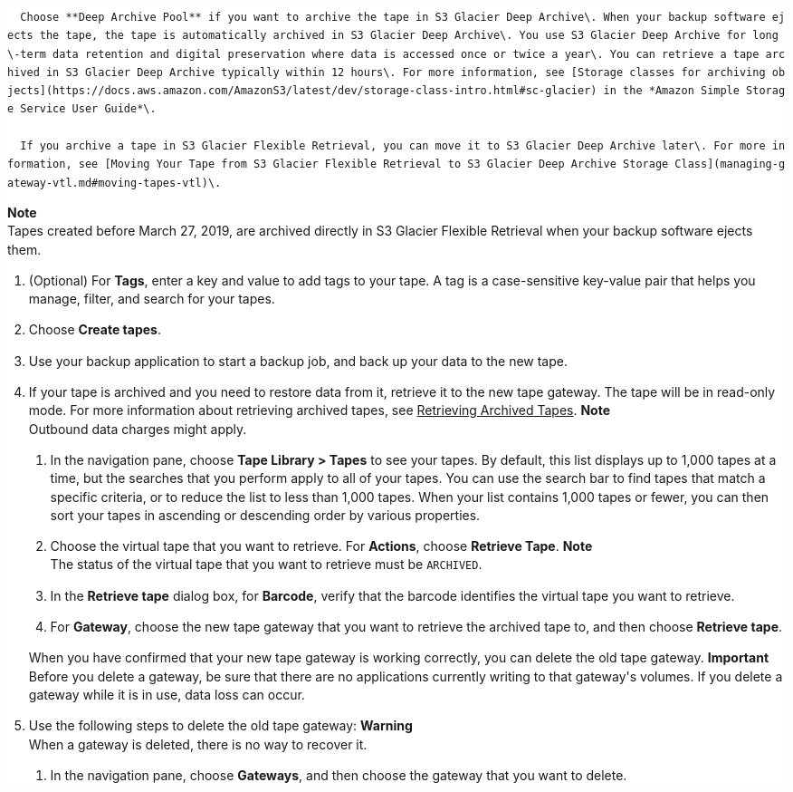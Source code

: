       Choose **Deep Archive Pool** if you want to archive the tape in S3 Glacier Deep Archive\. When your backup software ejects the tape, the tape is automatically archived in S3 Glacier Deep Archive\. You use S3 Glacier Deep Archive for long\-term data retention and digital preservation where data is accessed once or twice a year\. You can retrieve a tape archived in S3 Glacier Deep Archive typically within 12 hours\. For more information, see [Storage classes for archiving objects](https://docs.aws.amazon.com/AmazonS3/latest/dev/storage-class-intro.html#sc-glacier) in the *Amazon Simple Storage Service User Guide*\.

      If you archive a tape in S3 Glacier Flexible Retrieval, you can move it to S3 Glacier Deep Archive later\. For more information, see [Moving Your Tape from S3 Glacier Flexible Retrieval to S3 Glacier Deep Archive Storage Class](managing-gateway-vtl.md#moving-tapes-vtl)\.
**Note**  
Tapes created before March 27, 2019, are archived directly in S3 Glacier Flexible Retrieval when your backup software ejects them\.

   1. \(Optional\) For **Tags**, enter a key and value to add tags to your tape\. A tag is a case\-sensitive key\-value pair that helps you manage, filter, and search for your tapes\.

   1. Choose **Create tapes**\.

1. Use your backup application to start a backup job, and back up your data to the new tape\.

1. If your tape is archived and you need to restore data from it, retrieve it to the new tape gateway\. The tape will be in read\-only mode\. For more information about retrieving archived tapes, see [Retrieving Archived Tapes](managing-gateway-vtl.md#retrieving-archived-tapes-vtl)\.
**Note**  
Outbound data charges might apply\.

   1. In the navigation pane, choose **Tape Library > Tapes** to see your tapes\. By default, this list displays up to 1,000 tapes at a time, but the searches that you perform apply to all of your tapes\. You can use the search bar to find tapes that match a specific criteria, or to reduce the list to less than 1,000 tapes\. When your list contains 1,000 tapes or fewer, you can then sort your tapes in ascending or descending order by various properties\.

   1. Choose the virtual tape that you want to retrieve\. For **Actions**, choose **Retrieve Tape**\.
**Note**  
The status of the virtual tape that you want to retrieve must be `ARCHIVED`\.

   1. In the **Retrieve tape** dialog box, for **Barcode**, verify that the barcode identifies the virtual tape you want to retrieve\.

   1. For **Gateway**, choose the new tape gateway that you want to retrieve the archived tape to, and then choose **Retrieve tape**\.

   When you have confirmed that your new tape gateway is working correctly, you can delete the old tape gateway\.
**Important**  
Before you delete a gateway, be sure that there are no applications currently writing to that gateway's volumes\. If you delete a gateway while it is in use, data loss can occur\.

1. Use the following steps to delete the old tape gateway:
**Warning**  
When a gateway is deleted, there is no way to recover it\.

   1. In the navigation pane, choose **Gateways**, and then choose the gateway that you want to delete\.
